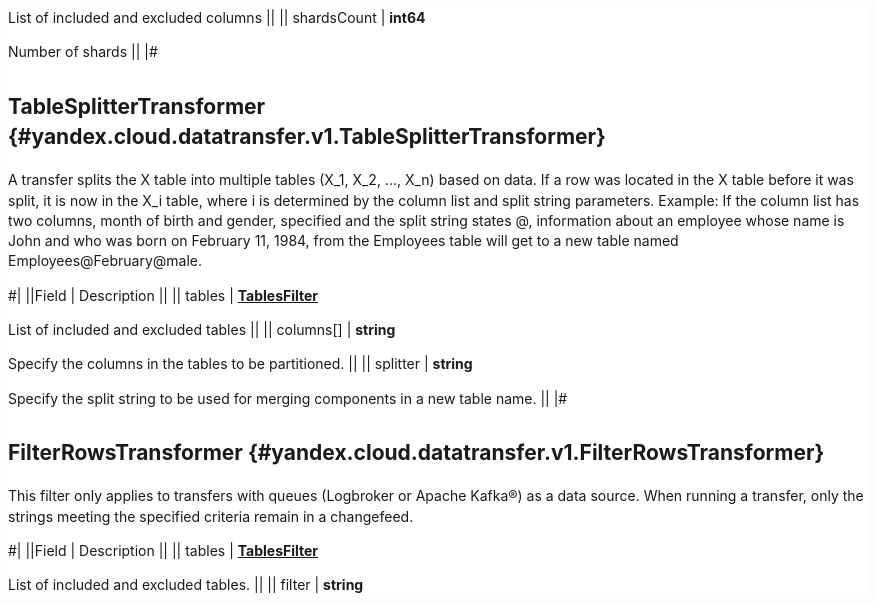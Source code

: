 List of included and excluded columns ||
|| shardsCount | **int64**

Number of shards ||
|#

## TableSplitterTransformer {#yandex.cloud.datatransfer.v1.TableSplitterTransformer}

A transfer splits the X table into multiple tables (X_1, X_2, ..., X_n) based on
data.
If a row was located in the X table before it was split, it is now in the X_i
table,
where i is determined by the column list and split string parameters.
Example:
If the column list has two columns, month of birth and gender, specified and the
split string states @,
information about an employee whose name is John and who was born on February
11, 1984,
from the Employees table will get to a new table named Employees@February@male.

#|
||Field | Description ||
|| tables | **[TablesFilter](#yandex.cloud.datatransfer.v1.TablesFilter)**

List of included and excluded tables ||
|| columns[] | **string**

Specify the columns in the tables to be partitioned. ||
|| splitter | **string**

Specify the split string to be used for merging components in a new table name. ||
|#

## FilterRowsTransformer {#yandex.cloud.datatransfer.v1.FilterRowsTransformer}

This filter only applies to transfers with queues (Logbroker or Apache Kafka®)
as a data source.
When running a transfer, only the strings meeting the specified criteria remain
in a changefeed.

#|
||Field | Description ||
|| tables | **[TablesFilter](#yandex.cloud.datatransfer.v1.TablesFilter)**

List of included and excluded tables. ||
|| filter | **string**
